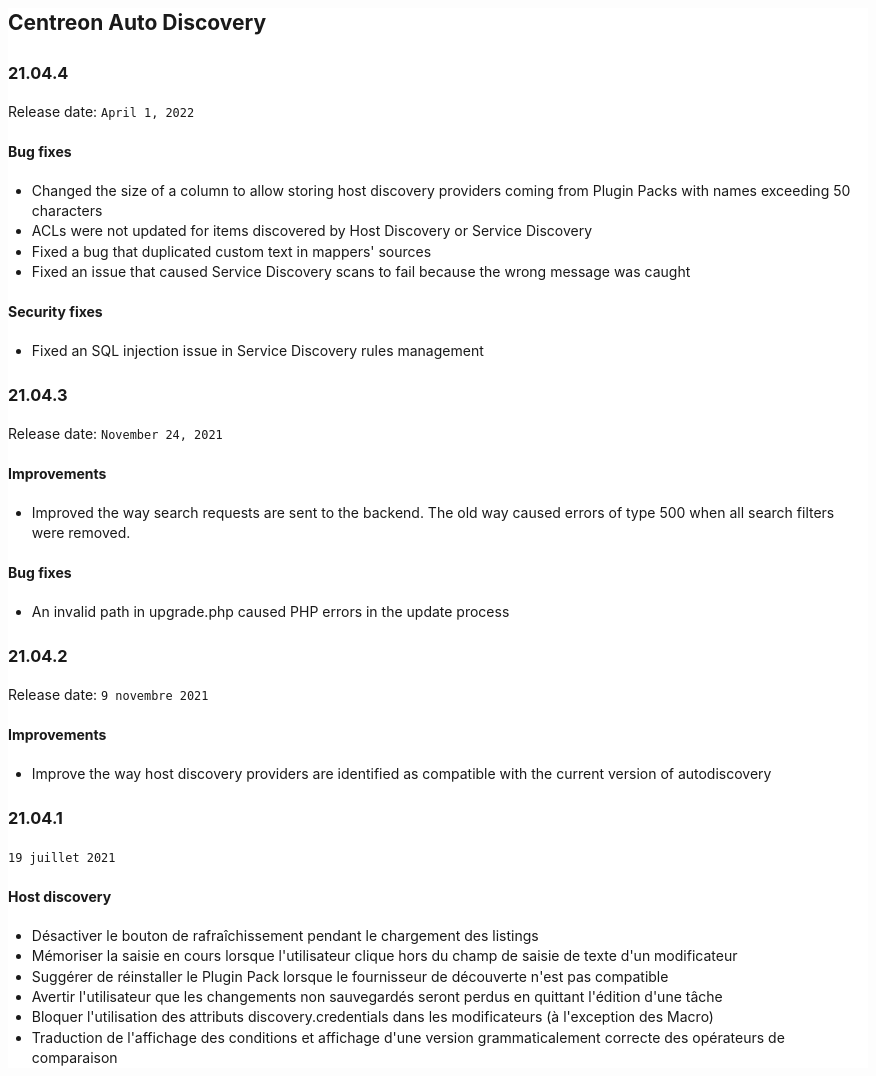 ## Centreon Auto Discovery

### 21.04.4

Release date: `April 1, 2022`

#### Bug fixes

- Changed the size of a column to allow storing host discovery providers coming from Plugin Packs with names exceeding 50 characters
- ACLs were not updated for items discovered by Host Discovery or Service Discovery
- Fixed a bug that duplicated custom text in mappers' sources
- Fixed an issue that caused Service Discovery scans to fail because the wrong message was caught

#### Security fixes

- Fixed an SQL injection issue in Service Discovery rules management


### 21.04.3

Release date: `November 24, 2021`

#### Improvements

- Improved the way search requests are sent to the backend. The old way caused errors of type 500 when all search filters were removed.

#### Bug fixes

- An invalid path in upgrade.php caused PHP errors in the update process

### 21.04.2

Release date: `9 novembre 2021`

#### Improvements

- Improve the way host discovery providers are identified as compatible with the current version of autodiscovery

### 21.04.1

`19 juillet 2021`

#### Host discovery

- Désactiver le bouton de rafraîchissement pendant le chargement des listings
- Mémoriser la saisie en cours lorsque l'utilisateur clique hors du champ de saisie de texte d'un modificateur
- Suggérer de réinstaller le Plugin Pack lorsque le fournisseur de découverte n'est pas compatible
- Avertir l'utilisateur que les changements non sauvegardés seront perdus en quittant l'édition d'une tâche
- Bloquer l'utilisation des attributs discovery.credentials dans les modificateurs (à l'exception des Macro)
- Traduction de l'affichage des conditions et affichage d'une version grammaticalement correcte des opérateurs de comparaison
